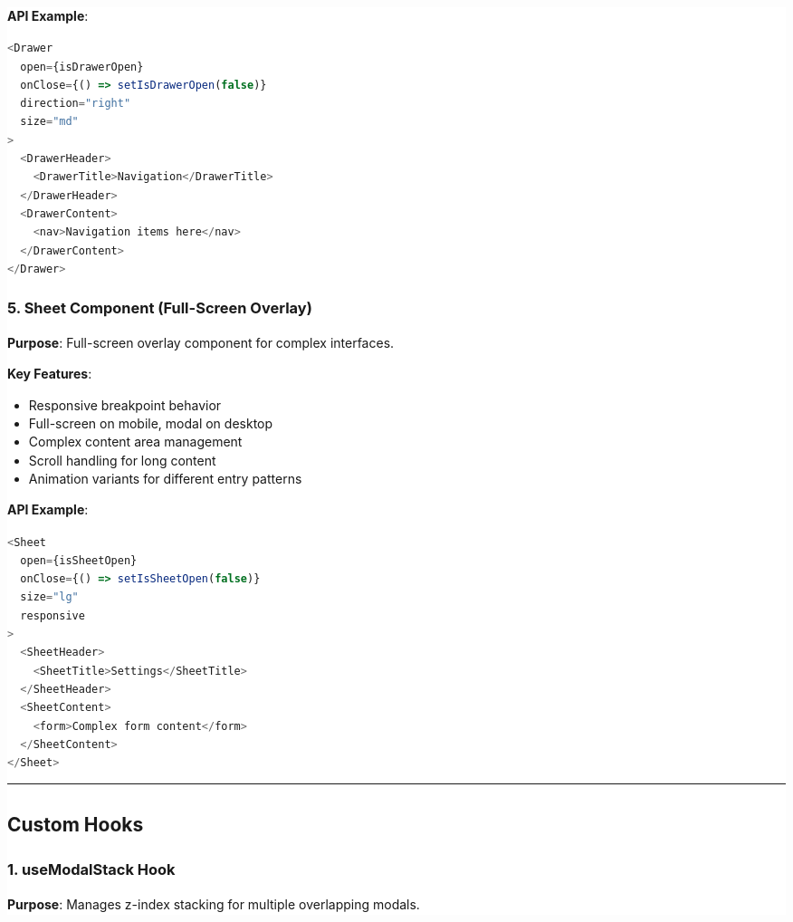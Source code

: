 **API Example**:
```typescript
<Drawer 
  open={isDrawerOpen} 
  onClose={() => setIsDrawerOpen(false)}
  direction="right"
  size="md"
>
  <DrawerHeader>
    <DrawerTitle>Navigation</DrawerTitle>
  </DrawerHeader>
  <DrawerContent>
    <nav>Navigation items here</nav>
  </DrawerContent>
</Drawer>
```

### 5. Sheet Component (Full-Screen Overlay)

**Purpose**: Full-screen overlay component for complex interfaces.

**Key Features**:
- Responsive breakpoint behavior
- Full-screen on mobile, modal on desktop
- Complex content area management
- Scroll handling for long content
- Animation variants for different entry patterns

**API Example**:
```typescript
<Sheet 
  open={isSheetOpen} 
  onClose={() => setIsSheetOpen(false)}
  size="lg"
  responsive
>
  <SheetHeader>
    <SheetTitle>Settings</SheetTitle>
  </SheetHeader>
  <SheetContent>
    <form>Complex form content</form>
  </SheetContent>
</Sheet>
```

---

## Custom Hooks

### 1. useModalStack Hook

**Purpose**: Manages z-index stacking for multiple overlapping modals.
